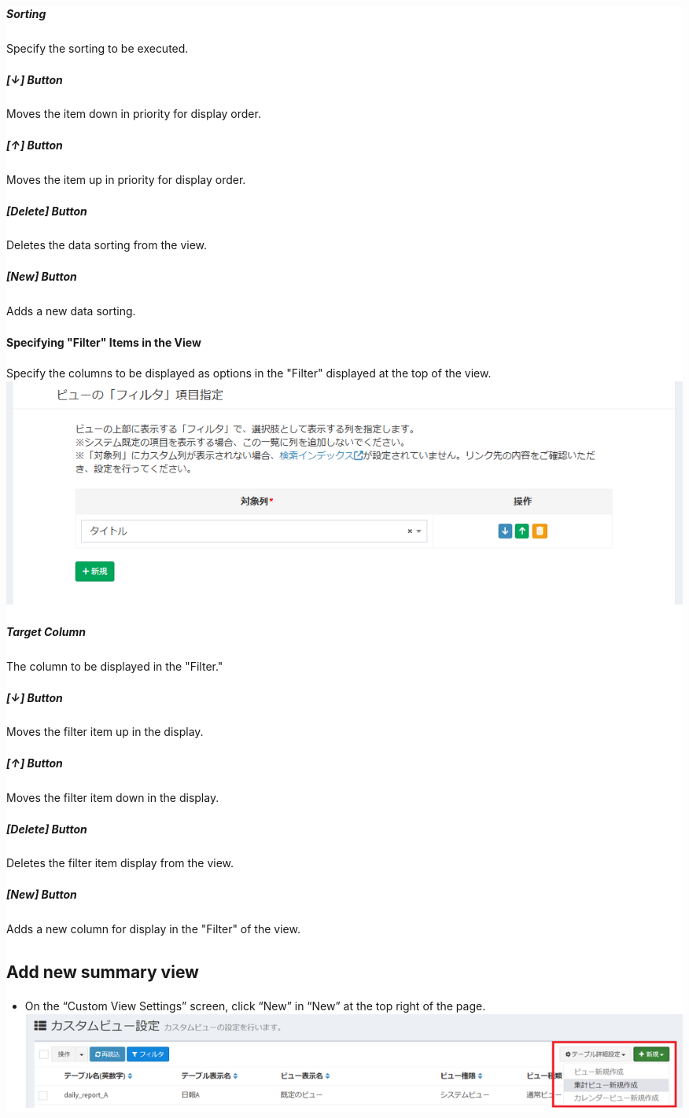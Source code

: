##### Sorting  
Specify the sorting to be executed.

##### [↓] Button  
Moves the item down in priority for display order.

##### [↑] Button  
Moves the item up in priority for display order.

##### [Delete] Button  
Deletes the data sorting from the view.

##### [New] Button  
Adds a new data sorting.

#### Specifying "Filter" Items in the View

Specify the columns to be displayed as options in the "Filter" displayed at the top of the view.  
![Specifying "Filter" Items in the View](img/view/view_filter2.png)

##### Target Column  
The column to be displayed in the "Filter."

##### [↓] Button  
Moves the filter item up in the display.

##### [↑] Button  
Moves the filter item down in the display.

##### [Delete] Button  
Deletes the filter item display from the view.

##### [New] Button  
Adds a new column for display in the "Filter" of the view.

## Add new summary view
- On the “Custom View Settings” screen, click “New” in “New” at the top right of the page.  
![Custom view screen](img/view/view_new3.png)
